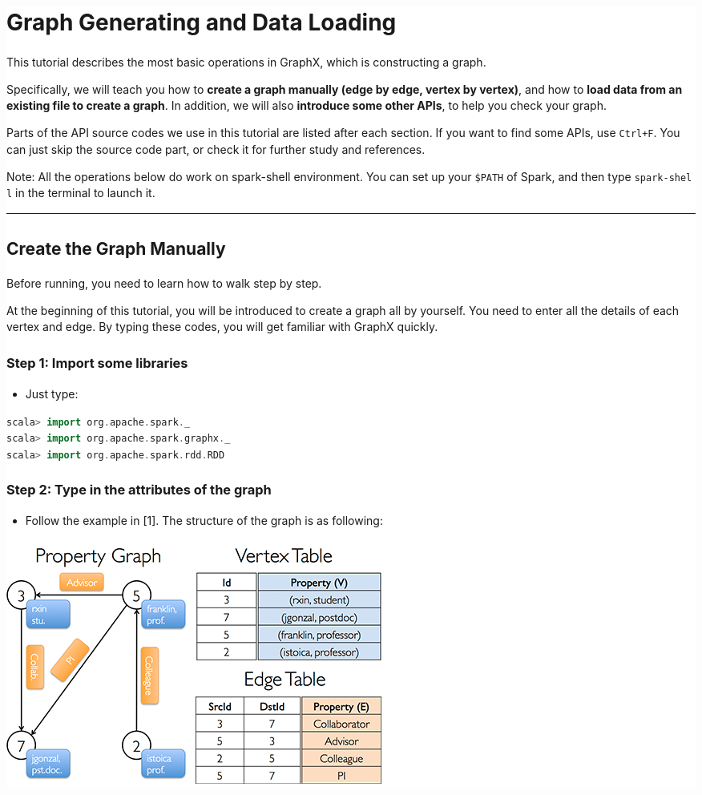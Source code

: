Graph Generating and Data Loading
=================================

This tutorial describes the most basic operations in GraphX, which is constructing a graph.

Specifically, we will teach you how to **create a graph manually (edge by edge, vertex by vertex)**, and how to **load data from an existing file to create a graph**. In addition, we will also **introduce some other APIs**, to help you check your graph.

Parts of the API source codes we use in this tutorial are listed after each section. If you want to find some APIs, use `Ctrl+F`.  You can just skip the source code part, or check it for further study and references.

Note: All the operations below do work on spark-shell environment. You can set up your `$PATH` of Spark, and then type `spark-shell` in the terminal to launch it.


---


Create the Graph Manually
-----------

Before running, you need to learn how to walk step by step.

At the beginning of this tutorial, you will be introduced to create a graph all by yourself. You need to enter all the details of each vertex and edge. By typing these codes, you will get familiar with GraphX quickly.

### Step 1: Import some libraries

  * Just type:

  ```scala
  scala> import org.apache.spark._
  scala> import org.apache.spark.graphx._
  scala> import org.apache.spark.rdd.RDD
  ```

### Step 2: Type in the attributes of the graph

  * Follow the example in [1]. The structure of the graph is as following:

  [![](images/property_graph_small.png)](images/property_graph.png)
